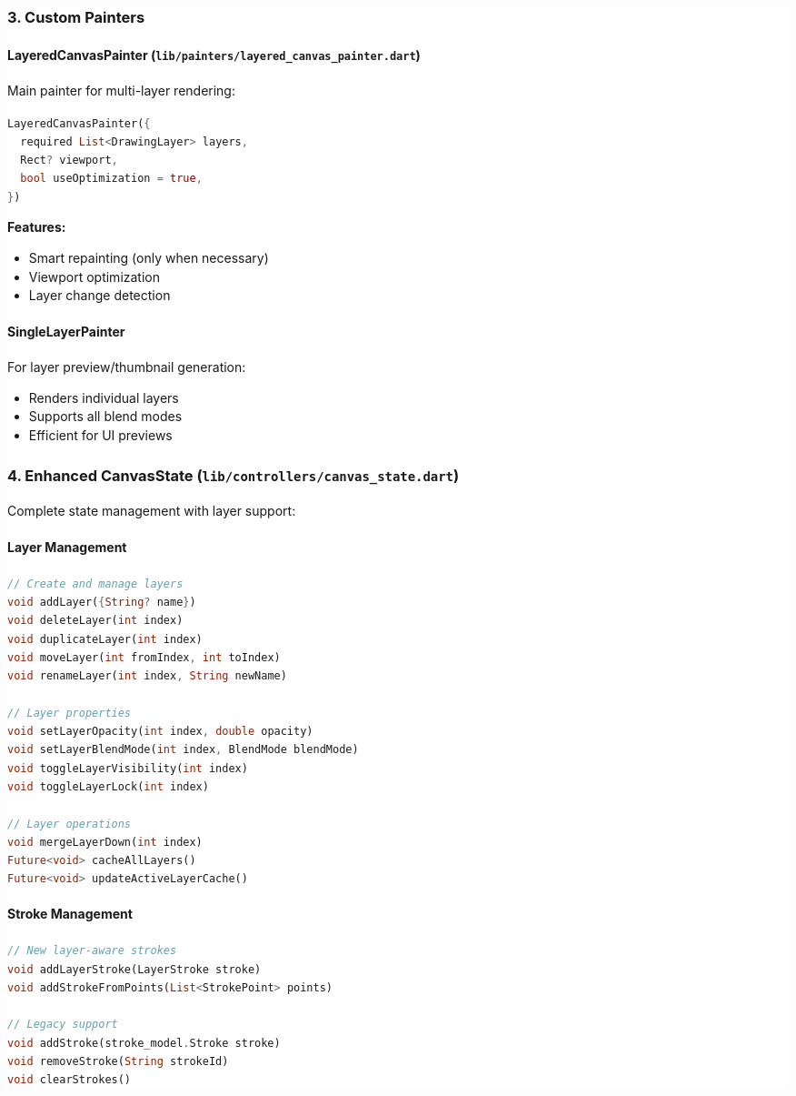### 3. Custom Painters

#### **LayeredCanvasPainter** (`lib/painters/layered_canvas_painter.dart`)
Main painter for multi-layer rendering:

```dart
LayeredCanvasPainter({
  required List<DrawingLayer> layers,
  Rect? viewport,
  bool useOptimization = true,
})
```

**Features:**
- Smart repainting (only when necessary)
- Viewport optimization
- Layer change detection

#### **SingleLayerPainter**
For layer preview/thumbnail generation:
- Renders individual layers
- Supports all blend modes
- Efficient for UI previews

### 4. Enhanced CanvasState (`lib/controllers/canvas_state.dart`)

Complete state management with layer support:

#### **Layer Management**
```dart
// Create and manage layers
void addLayer({String? name})
void deleteLayer(int index)
void duplicateLayer(int index)
void moveLayer(int fromIndex, int toIndex)
void renameLayer(int index, String newName)

// Layer properties
void setLayerOpacity(int index, double opacity)
void setLayerBlendMode(int index, BlendMode blendMode)
void toggleLayerVisibility(int index)
void toggleLayerLock(int index)

// Layer operations
void mergeLayerDown(int index)
Future<void> cacheAllLayers()
Future<void> updateActiveLayerCache()
```

#### **Stroke Management**
```dart
// New layer-aware strokes
void addLayerStroke(LayerStroke stroke)
void addStrokeFromPoints(List<StrokePoint> points)

// Legacy support
void addStroke(stroke_model.Stroke stroke)
void removeStroke(String strokeId)
void clearStrokes()
```
